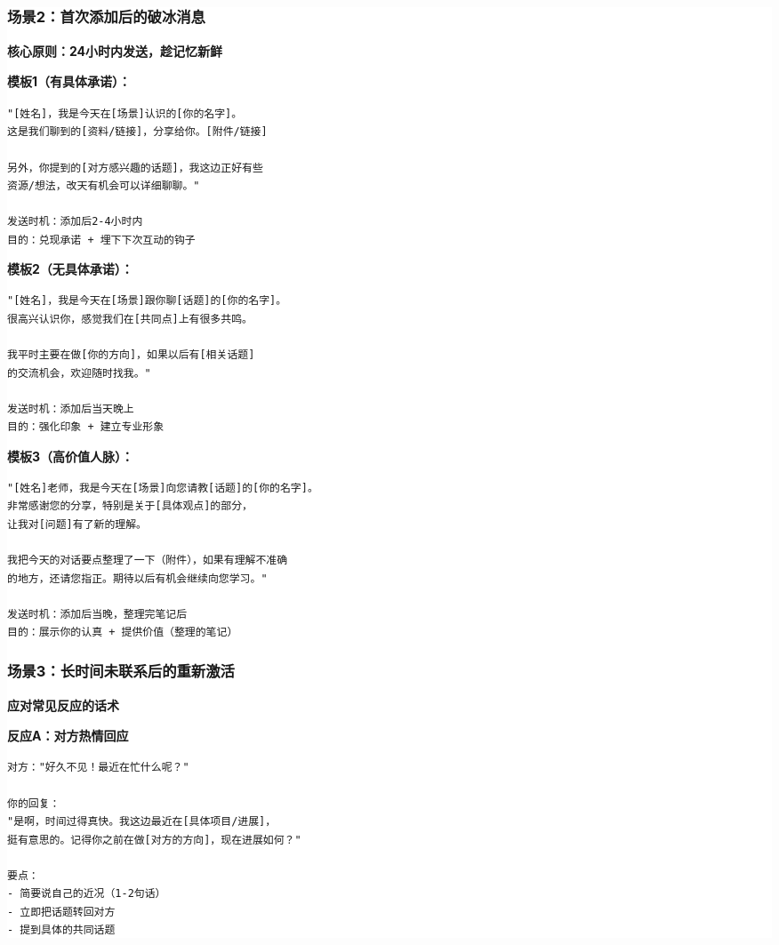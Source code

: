### 场景2：首次添加后的破冰消息

**核心原则：24小时内发送，趁记忆新鲜**

**模板1（有具体承诺）：**
```
"[姓名]，我是今天在[场景]认识的[你的名字]。
这是我们聊到的[资料/链接]，分享给你。[附件/链接]

另外，你提到的[对方感兴趣的话题]，我这边正好有些
资源/想法，改天有机会可以详细聊聊。"

发送时机：添加后2-4小时内
目的：兑现承诺 + 埋下下次互动的钩子
```

**模板2（无具体承诺）：**
```
"[姓名]，我是今天在[场景]跟你聊[话题]的[你的名字]。
很高兴认识你，感觉我们在[共同点]上有很多共鸣。

我平时主要在做[你的方向]，如果以后有[相关话题]
的交流机会，欢迎随时找我。"

发送时机：添加后当天晚上
目的：强化印象 + 建立专业形象
```

**模板3（高价值人脉）：**
```
"[姓名]老师，我是今天在[场景]向您请教[话题]的[你的名字]。
非常感谢您的分享，特别是关于[具体观点]的部分，
让我对[问题]有了新的理解。

我把今天的对话要点整理了一下（附件），如果有理解不准确
的地方，还请您指正。期待以后有机会继续向您学习。"

发送时机：添加后当晚，整理完笔记后
目的：展示你的认真 + 提供价值（整理的笔记）
```

### 场景3：长时间未联系后的重新激活

**应对常见反应的话术**

**反应A：对方热情回应**
```
对方："好久不见！最近在忙什么呢？"

你的回复：
"是啊，时间过得真快。我这边最近在[具体项目/进展]，
挺有意思的。记得你之前在做[对方的方向]，现在进展如何？"

要点：
- 简要说自己的近况（1-2句话）
- 立即把话题转回对方
- 提到具体的共同话题
```

